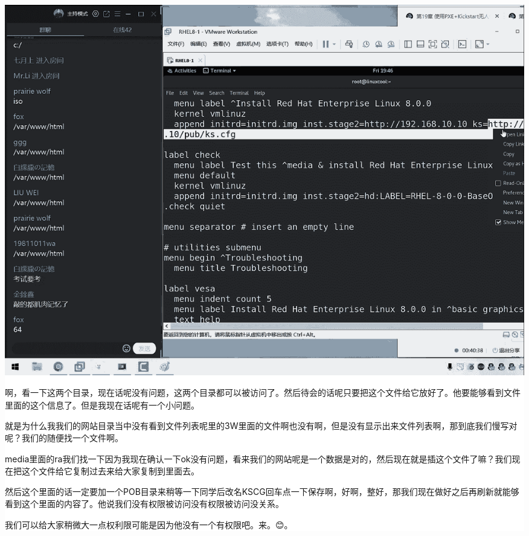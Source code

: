 ![](img/1288ed6dae38dd7017a3068edab1487a_72.png)

啊，看一下这两个目录，现在话呢没有问题，这两个目录都可以被访问了。然后待会的话呢只要把这个文件给它放好了。他要能够看到文件里面的这个信息了。但是我现在话呢有一个小问题。

就是为什么我我们的网站目录当中没有看到文件列表呢里的3W里面的文件啊也没有啊，但是没有显示出来文件列表啊，那到底我们慢写对呢？我们的随便找一个文件啊。

media里面的ra我们找一下因为我现在确认一下ok没有问题，看来我们的网站呢是一个数据是对的，然后现在就是插这个文件了嘛？我们现在把这个文件给它复制过去来给大家复制到里面去。

然后这个里面的话一定要加一个POB目录来稍等一下同学后改名KSCG回车点一下保存啊，好啊，整好，那我们现在做好之后再刷新就能够看到这个里面的内容了。他说我们没有权限被访问没有权限被访问没关系。

我们可以给大家稍微大一点权利限可能是因为他没有一个有权限吧。来。😊。
